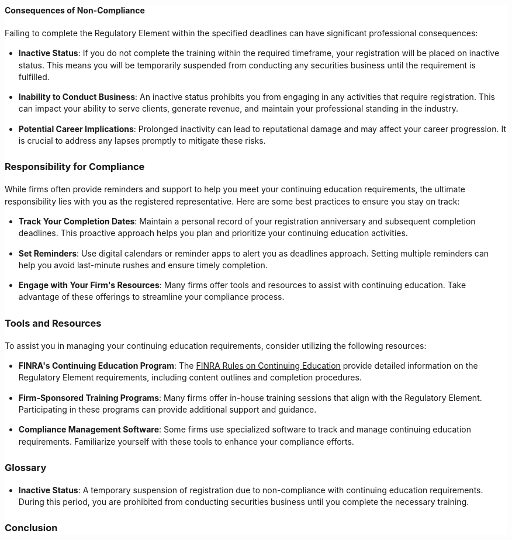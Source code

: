 #### Consequences of Non-Compliance

Failing to complete the Regulatory Element within the specified deadlines can have significant professional consequences:

- **Inactive Status**: If you do not complete the training within the required timeframe, your registration will be placed on inactive status. This means you will be temporarily suspended from conducting any securities business until the requirement is fulfilled.

- **Inability to Conduct Business**: An inactive status prohibits you from engaging in any activities that require registration. This can impact your ability to serve clients, generate revenue, and maintain your professional standing in the industry.

- **Potential Career Implications**: Prolonged inactivity can lead to reputational damage and may affect your career progression. It is crucial to address any lapses promptly to mitigate these risks.

### Responsibility for Compliance

While firms often provide reminders and support to help you meet your continuing education requirements, the ultimate responsibility lies with you as the registered representative. Here are some best practices to ensure you stay on track:

- **Track Your Completion Dates**: Maintain a personal record of your registration anniversary and subsequent completion deadlines. This proactive approach helps you plan and prioritize your continuing education activities.

- **Set Reminders**: Use digital calendars or reminder apps to alert you as deadlines approach. Setting multiple reminders can help you avoid last-minute rushes and ensure timely completion.

- **Engage with Your Firm's Resources**: Many firms offer tools and resources to assist with continuing education. Take advantage of these offerings to streamline your compliance process.

### Tools and Resources

To assist you in managing your continuing education requirements, consider utilizing the following resources:

- **FINRA's Continuing Education Program**: The [FINRA Rules on Continuing Education](https://www.finra.org/rules-guidance/rulebooks/finra-rules/1240) provide detailed information on the Regulatory Element requirements, including content outlines and completion procedures.

- **Firm-Sponsored Training Programs**: Many firms offer in-house training sessions that align with the Regulatory Element. Participating in these programs can provide additional support and guidance.

- **Compliance Management Software**: Some firms use specialized software to track and manage continuing education requirements. Familiarize yourself with these tools to enhance your compliance efforts.

### Glossary

- **Inactive Status**: A temporary suspension of registration due to non-compliance with continuing education requirements. During this period, you are prohibited from conducting securities business until you complete the necessary training.

### Conclusion

